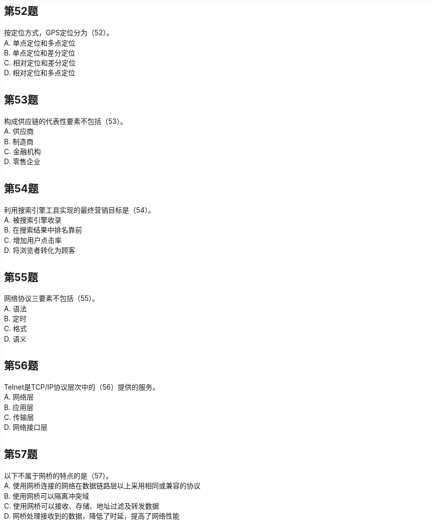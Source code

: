
## 第52题 ##

按定位方式，GPS定位分为（52）。  
A. 单点定位和多点定位  
B. 单点定位和差分定位  
C. 相对定位和差分定位  
D. 相对定位和多点定位  


## 第53题 ##

构成供应链的代表性要素不包括（53）。  
A. 供应商  
B. 制造商  
C. 金融机构  
D. 零售企业  


## 第54题 ##

利用搜索引擎工具实现的最终营销目标是（54）。  
A. 被搜索引擎收录  
B. 在搜索结果中排名靠前  
C. 增加用户点击率  
D. 将浏览者转化为顾客  


## 第55题 ##

网络协议三要素不包括（55）。  
A. 语法  
B. 定时  
C. 格式  
D. 语义  


## 第56题 ##

Telnet是TCP/IP协议层次中的（56）提供的服务。  
A. 网络层  
B. 应用层  
C. 传输层  
D. 网络接口层  


## 第57题 ##

以下不属于网桥的特点的是（57）。  
A. 使用网桥连接的网络在数据链路层以上采用相同或兼容的协议  
B. 使用网桥可以隔离冲突域  
C. 使用网桥可以接收、存储、地址过滤及转发数据  
D. 网桥处理接收到的数据，降低了时延，提高了网络性能  
